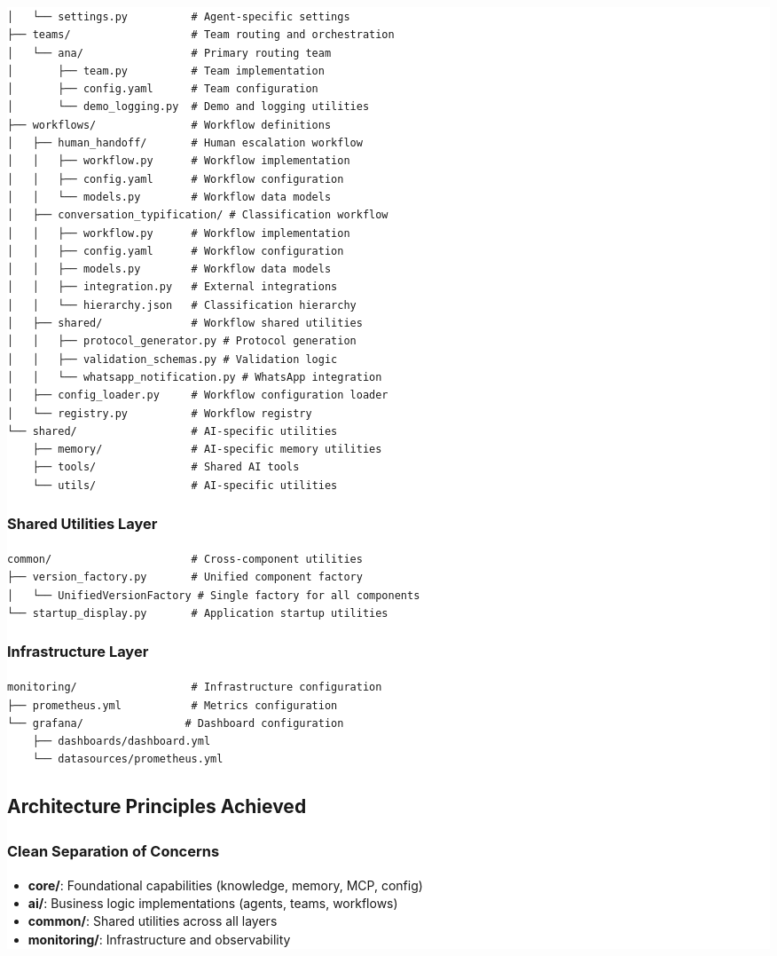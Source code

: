 ```
│   └── settings.py          # Agent-specific settings
├── teams/                   # Team routing and orchestration
│   └── ana/                 # Primary routing team
│       ├── team.py          # Team implementation
│       ├── config.yaml      # Team configuration
│       └── demo_logging.py  # Demo and logging utilities
├── workflows/               # Workflow definitions
│   ├── human_handoff/       # Human escalation workflow
│   │   ├── workflow.py      # Workflow implementation
│   │   ├── config.yaml      # Workflow configuration
│   │   └── models.py        # Workflow data models
│   ├── conversation_typification/ # Classification workflow
│   │   ├── workflow.py      # Workflow implementation
│   │   ├── config.yaml      # Workflow configuration
│   │   ├── models.py        # Workflow data models
│   │   ├── integration.py   # External integrations
│   │   └── hierarchy.json   # Classification hierarchy
│   ├── shared/              # Workflow shared utilities
│   │   ├── protocol_generator.py # Protocol generation
│   │   ├── validation_schemas.py # Validation logic
│   │   └── whatsapp_notification.py # WhatsApp integration
│   ├── config_loader.py     # Workflow configuration loader
│   └── registry.py          # Workflow registry
└── shared/                  # AI-specific utilities
    ├── memory/              # AI-specific memory utilities
    ├── tools/               # Shared AI tools
    └── utils/               # AI-specific utilities
```

### Shared Utilities Layer
```
common/                      # Cross-component utilities
├── version_factory.py       # Unified component factory
│   └── UnifiedVersionFactory # Single factory for all components
└── startup_display.py       # Application startup utilities
```

### Infrastructure Layer
```
monitoring/                  # Infrastructure configuration
├── prometheus.yml           # Metrics configuration
└── grafana/                # Dashboard configuration
    ├── dashboards/dashboard.yml
    └── datasources/prometheus.yml
```

## Architecture Principles Achieved

### Clean Separation of Concerns
- **core/**: Foundational capabilities (knowledge, memory, MCP, config)
- **ai/**: Business logic implementations (agents, teams, workflows)
- **common/**: Shared utilities across all layers
- **monitoring/**: Infrastructure and observability
